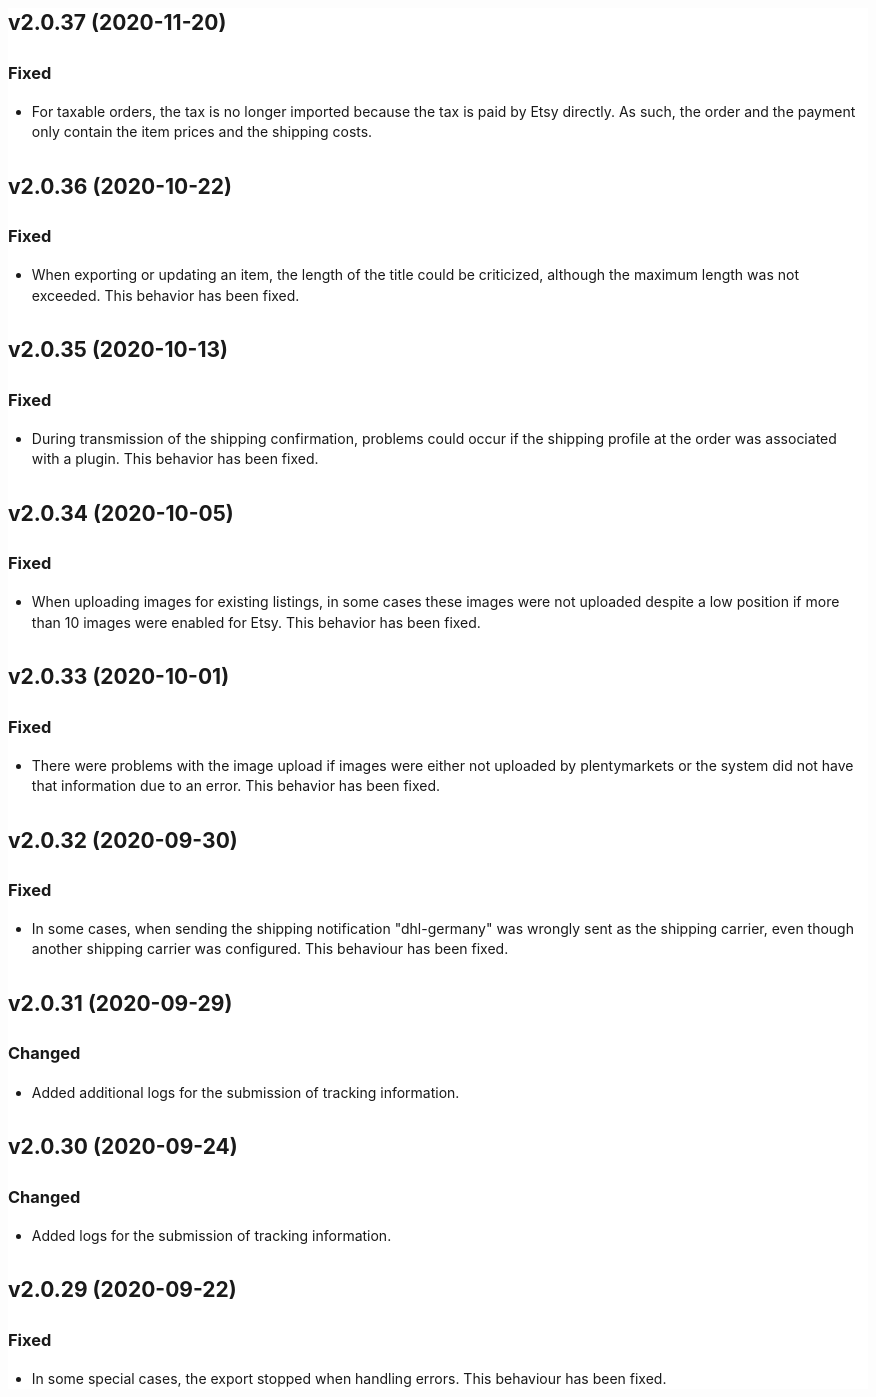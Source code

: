 ## v2.0.37 (2020-11-20)
### Fixed
- For taxable orders, the tax is no longer imported because the tax is paid by Etsy directly. As such, the order and the payment only contain the item prices and the shipping costs.

## v2.0.36 (2020-10-22)
### Fixed
- When exporting or updating an item, the length of the title could be criticized, although the maximum length was not exceeded. This behavior has been fixed.

## v2.0.35 (2020-10-13)
### Fixed
- During transmission of the shipping confirmation, problems could occur if the shipping profile at the order was associated with a plugin. This behavior has been fixed.

## v2.0.34 (2020-10-05)
### Fixed
- When uploading images for existing listings, in some cases these images were not uploaded despite a low position if more than 10 images were enabled for Etsy. This behavior has been fixed.

## v2.0.33 (2020-10-01)
### Fixed
- There were problems with the image upload if images were either not uploaded by plentymarkets or the system did not have that information due to an error. This behavior has been fixed.

## v2.0.32 (2020-09-30)
### Fixed
- In some cases, when sending the shipping notification "dhl-germany" was wrongly sent as the shipping carrier, even though another shipping carrier was configured. This behaviour has been fixed.

## v2.0.31 (2020-09-29)
### Changed
- Added additional logs for the submission of tracking information.

## v2.0.30 (2020-09-24)
### Changed
- Added logs for the submission of tracking information.

## v2.0.29 (2020-09-22)
### Fixed
- In some special cases, the export stopped when handling errors. This behaviour has been fixed.
